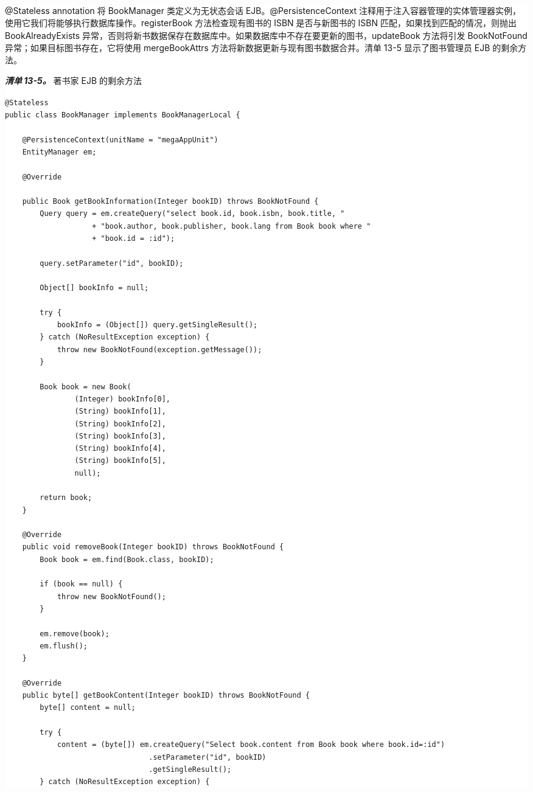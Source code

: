 @Stateless annotation 将 BookManager 类定义为无状态会话 EJB。@PersistenceContext 注释用于注入容器管理的实体管理器实例，使用它我们将能够执行数据库操作。registerBook 方法检查现有图书的 ISBN 是否与新图书的 ISBN 匹配，如果找到匹配的情况，则抛出 BookAlreadyExists 异常，否则将新书数据保存在数据库中。如果数据库中不存在要更新的图书，updateBook 方法将引发 BookNotFound 异常；如果目标图书存在，它将使用 mergeBookAttrs 方法将新数据更新与现有图书数据合并。清单 13-5 显示了图书管理员 EJB 的剩余方法。

***清单 13-5。*** 著书家 EJB 的剩余方法

```html
@Stateless
public class BookManager implements BookManagerLocal {

    @PersistenceContext(unitName = "megaAppUnit")
    EntityManager em;

    @Override

    public Book getBookInformation(Integer bookID) throws BookNotFound {
        Query query = em.createQuery("select book.id, book.isbn, book.title, "
                    + "book.author, book.publisher, book.lang from Book book where "
                    + "book.id = :id");

        query.setParameter("id", bookID);

        Object[] bookInfo = null;

        try {
            bookInfo = (Object[]) query.getSingleResult();
        } catch (NoResultException exception) {
            throw new BookNotFound(exception.getMessage());
        }

        Book book = new Book(
                (Integer) bookInfo[0],
                (String) bookInfo[1],
                (String) bookInfo[2],
                (String) bookInfo[3],
                (String) bookInfo[4],
                (String) bookInfo[5],
                null);

        return book;
    }

    @Override
    public void removeBook(Integer bookID) throws BookNotFound {
        Book book = em.find(Book.class, bookID);

        if (book == null) {
            throw new BookNotFound();
        }

        em.remove(book);
        em.flush();
    }

    @Override
    public byte[] getBookContent(Integer bookID) throws BookNotFound {
        byte[] content = null;

        try {
            content = (byte[]) em.createQuery("Select book.content from Book book where book.id=:id")
                                 .setParameter("id", bookID)
                                 .getSingleResult();
        } catch (NoResultException exception) {
```